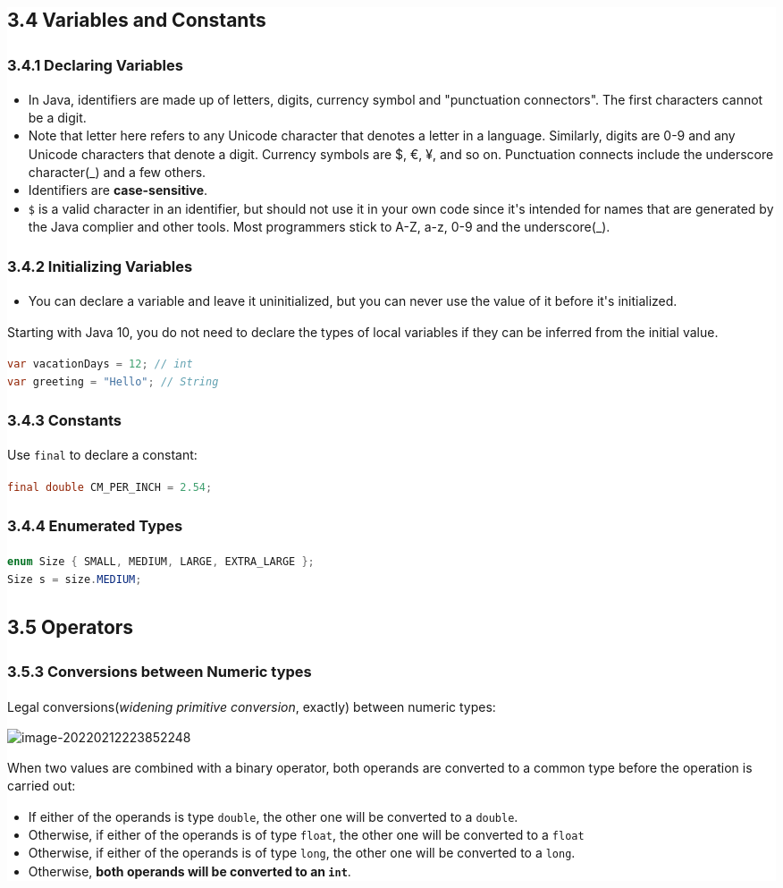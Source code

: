 ## 3.4 Variables and Constants

### 3.4.1 Declaring Variables

- In Java, identifiers are made up of letters, digits, currency symbol and "punctuation connectors". The first characters cannot be a digit.
- Note that letter here refers to any Unicode character that denotes a letter in a language. Similarly, digits are 0-9 and any Unicode characters that denote a digit. Currency symbols are $, €, ¥, and so on. Punctuation connects include the underscore character(_) and a few others.
- Identifiers are **case-sensitive**.
- `$` is a valid character in an identifier, but should not use it in your own code since it's intended for names that are generated by the Java complier and other tools. Most programmers stick to A-Z, a-z, 0-9 and the underscore(_).

### 3.4.2 Initializing Variables

- You can declare a variable and leave it uninitialized, but you can never use the value of it before it's initialized.

Starting with Java 10, you do not need to declare the types of local variables if they can be inferred from the initial value.

```java
var vacationDays = 12; // int
var greeting = "Hello"; // String
```

### 3.4.3 Constants

Use `final` to declare a constant:

```JAVA
final double CM_PER_INCH = 2.54;
```

### 3.4.4 Enumerated Types

```java
enum Size { SMALL, MEDIUM, LARGE, EXTRA_LARGE };
Size s = size.MEDIUM;
```

## 3.5 Operators

### 3.5.3 Conversions between Numeric types

Legal conversions(*widening primitive conversion*, exactly) between numeric types:

![image-20220212223852248](/home/arv/.config/Typora/typora-user-images/image-20220212223852248.png)

When two values are combined with a binary operator, both operands are converted to a common type before the operation is carried out:

- If either of the operands is type `double`, the other one will be converted to a `double`.
- Otherwise, if either of the operands is of type `float`, the other one will be converted to a `float`
- Otherwise, if either of the operands is of type `long`, the other one will be converted to a `long`.
- Otherwise, **both operands will be converted to an `int`**.
